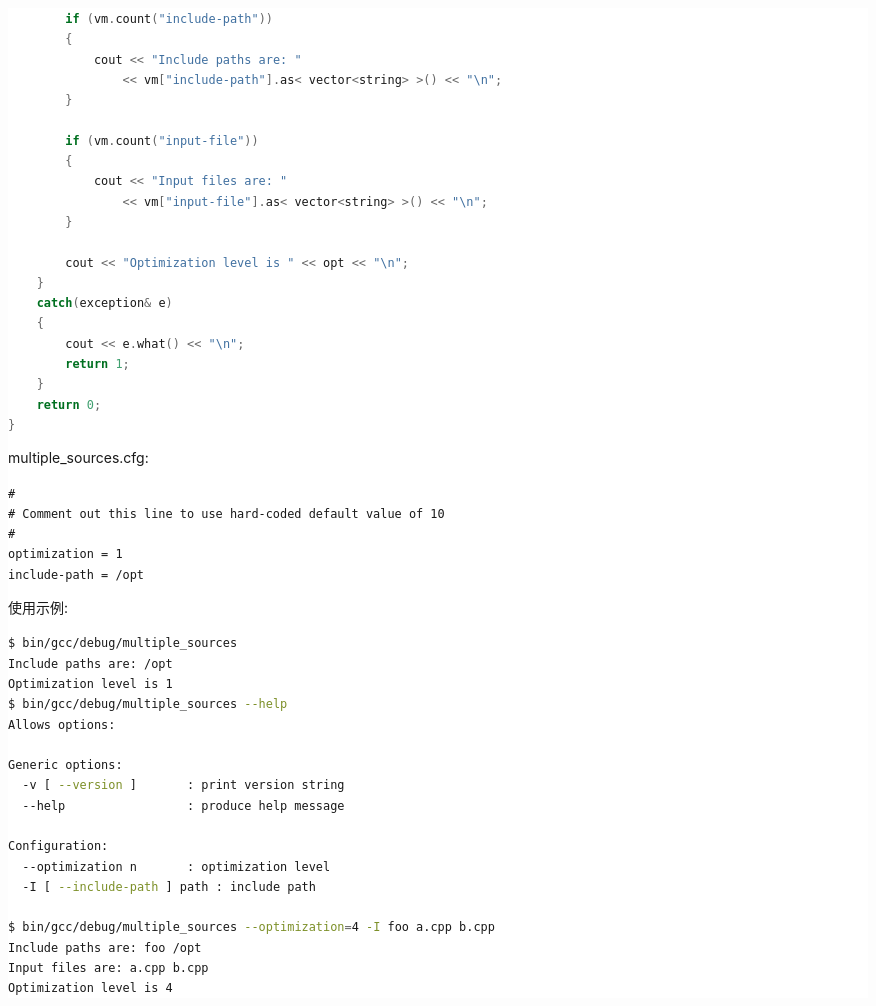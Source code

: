```cpp
        if (vm.count("include-path"))
        {
            cout << "Include paths are: "
                << vm["include-path"].as< vector<string> >() << "\n";
        }

        if (vm.count("input-file"))
        {
            cout << "Input files are: "
                << vm["input-file"].as< vector<string> >() << "\n";
        }

        cout << "Optimization level is " << opt << "\n";
    }
    catch(exception& e)
    {
        cout << e.what() << "\n";
        return 1;
    }
    return 0;
}
```

multiple_sources.cfg:

```
#
# Comment out this line to use hard-coded default value of 10
#
optimization = 1
include-path = /opt
```

使用示例:

```bash
$ bin/gcc/debug/multiple_sources
Include paths are: /opt
Optimization level is 1
$ bin/gcc/debug/multiple_sources --help
Allows options:

Generic options:
  -v [ --version ]       : print version string
  --help                 : produce help message

Configuration:
  --optimization n       : optimization level
  -I [ --include-path ] path : include path

$ bin/gcc/debug/multiple_sources --optimization=4 -I foo a.cpp b.cpp
Include paths are: foo /opt
Input files are: a.cpp b.cpp
Optimization level is 4
```
